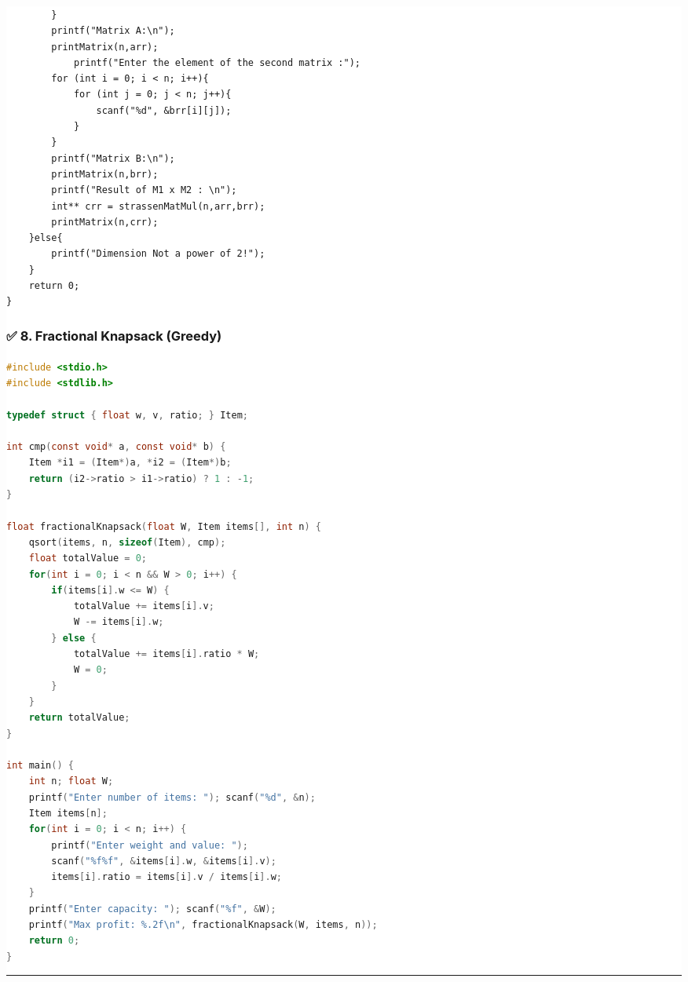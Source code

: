             }
            printf("Matrix A:\n");
            printMatrix(n,arr);
                printf("Enter the element of the second matrix :");
            for (int i = 0; i < n; i++){
                for (int j = 0; j < n; j++){
                    scanf("%d", &brr[i][j]);
                }
            }
            printf("Matrix B:\n");
            printMatrix(n,brr);
            printf("Result of M1 x M2 : \n");
            int** crr = strassenMatMul(n,arr,brr);
            printMatrix(n,crr);
        }else{
            printf("Dimension Not a power of 2!");
        }
        return 0;
    }



### ✅ **8. Fractional Knapsack (Greedy)**

```c
#include <stdio.h>
#include <stdlib.h>

typedef struct { float w, v, ratio; } Item;

int cmp(const void* a, const void* b) {
    Item *i1 = (Item*)a, *i2 = (Item*)b;
    return (i2->ratio > i1->ratio) ? 1 : -1;
}

float fractionalKnapsack(float W, Item items[], int n) {
    qsort(items, n, sizeof(Item), cmp);
    float totalValue = 0;
    for(int i = 0; i < n && W > 0; i++) {
        if(items[i].w <= W) {
            totalValue += items[i].v;
            W -= items[i].w;
        } else {
            totalValue += items[i].ratio * W;
            W = 0;
        }
    }
    return totalValue;
}

int main() {
    int n; float W;
    printf("Enter number of items: "); scanf("%d", &n);
    Item items[n];
    for(int i = 0; i < n; i++) {
        printf("Enter weight and value: ");
        scanf("%f%f", &items[i].w, &items[i].v);
        items[i].ratio = items[i].v / items[i].w;
    }
    printf("Enter capacity: "); scanf("%f", &W);
    printf("Max profit: %.2f\n", fractionalKnapsack(W, items, n));
    return 0;
}
```

---